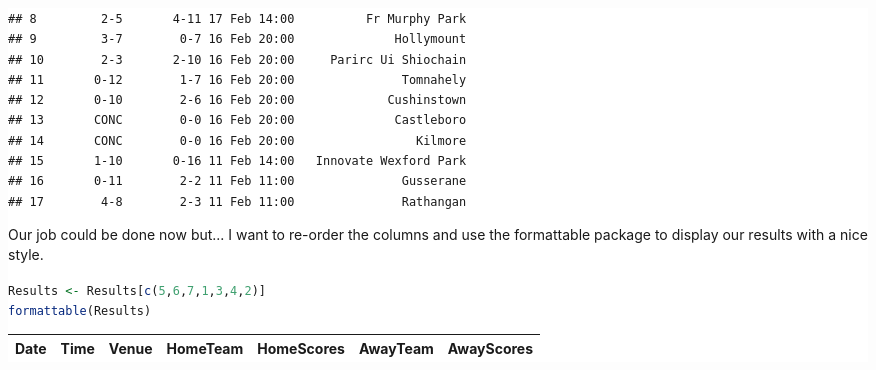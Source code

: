     ## 8         2-5       4-11 17 Feb 14:00          Fr Murphy Park
    ## 9         3-7        0-7 16 Feb 20:00              Hollymount
    ## 10        2-3       2-10 16 Feb 20:00     Parirc Ui Shiochain
    ## 11       0-12        1-7 16 Feb 20:00               Tomnahely
    ## 12       0-10        2-6 16 Feb 20:00             Cushinstown
    ## 13       CONC        0-0 16 Feb 20:00              Castleboro
    ## 14       CONC        0-0 16 Feb 20:00                 Kilmore
    ## 15       1-10       0-16 11 Feb 14:00   Innovate Wexford Park
    ## 16       0-11        2-2 11 Feb 11:00               Gusserane
    ## 17        4-8        2-3 11 Feb 11:00               Rathangan

Our job could be done now but... I want to re-order the columns and use the formattable package to display our results with a nice style.

``` r
Results <- Results[c(5,6,7,1,3,4,2)]
formattable(Results)
```

<table class="table table-condensed">
<thead>
<tr>
<th style="text-align:right;">
Date
</th>
<th style="text-align:right;">
Time
</th>
<th style="text-align:right;">
Venue
</th>
<th style="text-align:right;">
HomeTeam
</th>
<th style="text-align:right;">
HomeScores
</th>
<th style="text-align:right;">
AwayTeam
</th>
<th style="text-align:right;">
AwayScores
</th>
</tr>